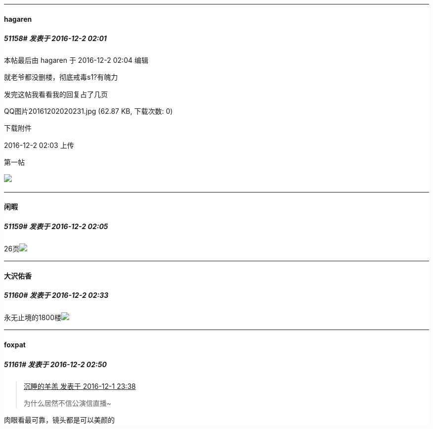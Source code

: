 
*****

####  hagaren  
##### 51158#       发表于 2016-12-2 02:01


 本帖最后由 hagaren 于 2016-12-2 02:04 编辑 

就老爷都没删楼，彻底戒毒s1?有魄力


发完这帖我看看我的回复占了几页


QQ图片20161202020231.jpg
(62.87 KB, 下载次数: 0)


下载附件


2016-12-2 02:03 上传


第一帖

<img src="http://img.saraba1st.com/forum/201612/02/020358hxxl4zjxkix7xu45.jpg" referrerpolicy="no-referrer">


*****

####  闲暇  
##### 51159#       发表于 2016-12-2 02:05


26页<img src="https://static.saraba1st.com/image/smiley/face/161.jpg" referrerpolicy="no-referrer">


*****

####  大沢佑香  
##### 51160#       发表于 2016-12-2 02:33


永无止境的1800楼<img src="https://static.saraba1st.com/image/smiley/face/191.gif" referrerpolicy="no-referrer">


*****

####  foxpat  
##### 51161#       发表于 2016-12-2 02:50


<blockquote><a href="httphttps://bbs.saraba1st.com/2b/forum.php?mod=redirect&amp;goto=findpost&amp;pid=34350845&amp;ptid=1105387" target="_blank">沉睡的羊羔 发表于 2016-12-1 23:38</a>

为什么居然不信公演信直播~</blockquote>
肉眼看最可靠，镜头都是可以美颜的

